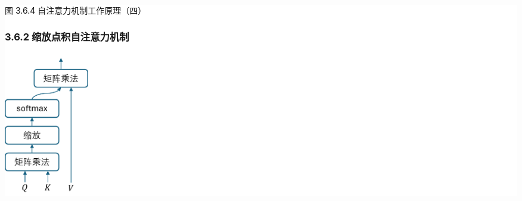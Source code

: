 图 3.6.4 自注意力机制工作原理（四）

### 3.6.2 缩放点积自注意力机制

<img src="./img/scaled_dot_prod_attention.png" width=140>
